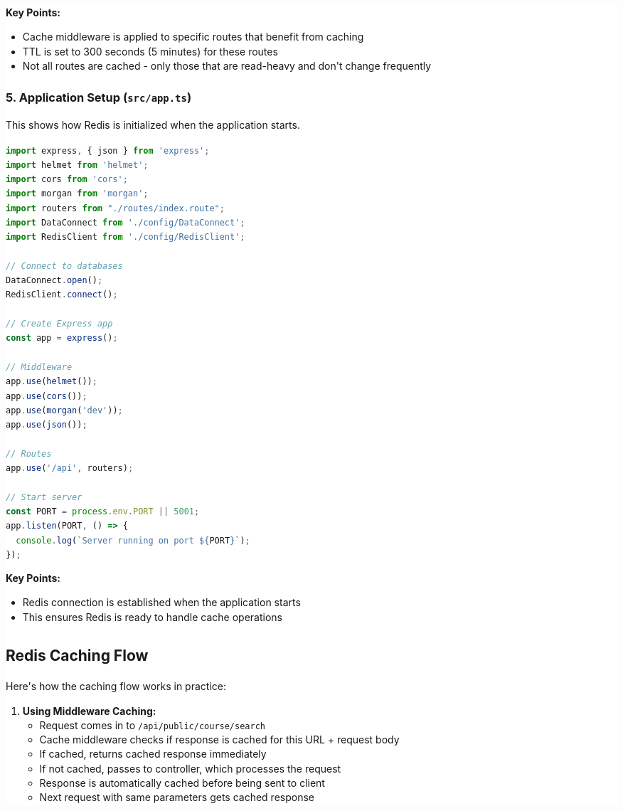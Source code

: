 **Key Points:**
- Cache middleware is applied to specific routes that benefit from caching
- TTL is set to 300 seconds (5 minutes) for these routes
- Not all routes are cached - only those that are read-heavy and don't change frequently

### 5. Application Setup (`src/app.ts`)

This shows how Redis is initialized when the application starts.

```typescript
import express, { json } from 'express';
import helmet from 'helmet';
import cors from 'cors';
import morgan from 'morgan';
import routers from "./routes/index.route";
import DataConnect from './config/DataConnect';
import RedisClient from './config/RedisClient';

// Connect to databases
DataConnect.open();
RedisClient.connect();

// Create Express app
const app = express();

// Middleware
app.use(helmet());
app.use(cors());
app.use(morgan('dev'));
app.use(json());

// Routes
app.use('/api', routers);

// Start server
const PORT = process.env.PORT || 5001;
app.listen(PORT, () => {
  console.log(`Server running on port ${PORT}`);
});
```

**Key Points:**
- Redis connection is established when the application starts
- This ensures Redis is ready to handle cache operations

## Redis Caching Flow

Here's how the caching flow works in practice:

1. **Using Middleware Caching:**
   - Request comes in to `/api/public/course/search`
   - Cache middleware checks if response is cached for this URL + request body
   - If cached, returns cached response immediately
   - If not cached, passes to controller, which processes the request
   - Response is automatically cached before being sent to client
   - Next request with same parameters gets cached response
